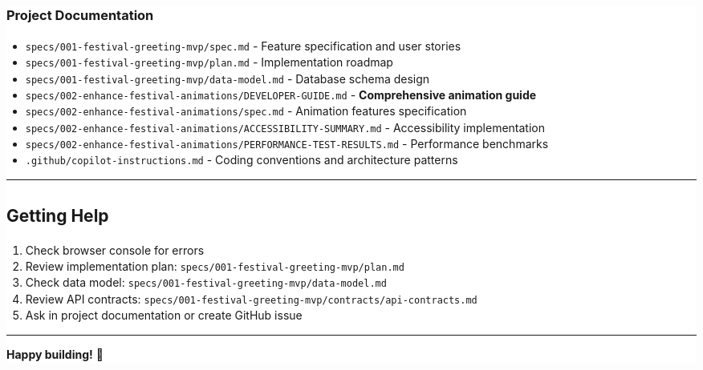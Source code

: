 ### Project Documentation
- `specs/001-festival-greeting-mvp/spec.md` - Feature specification and user stories
- `specs/001-festival-greeting-mvp/plan.md` - Implementation roadmap
- `specs/001-festival-greeting-mvp/data-model.md` - Database schema design
- `specs/002-enhance-festival-animations/DEVELOPER-GUIDE.md` - **Comprehensive animation guide**
- `specs/002-enhance-festival-animations/spec.md` - Animation features specification
- `specs/002-enhance-festival-animations/ACCESSIBILITY-SUMMARY.md` - Accessibility implementation
- `specs/002-enhance-festival-animations/PERFORMANCE-TEST-RESULTS.md` - Performance benchmarks
- `.github/copilot-instructions.md` - Coding conventions and architecture patterns

---

## Getting Help

1. Check browser console for errors
2. Review implementation plan: `specs/001-festival-greeting-mvp/plan.md`
3. Check data model: `specs/001-festival-greeting-mvp/data-model.md`
4. Review API contracts: `specs/001-festival-greeting-mvp/contracts/api-contracts.md`
5. Ask in project documentation or create GitHub issue

---

**Happy building!** 🎉
